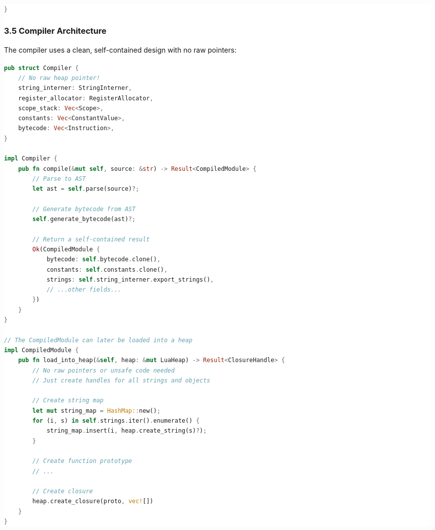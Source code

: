 ```rust
}
```

### 3.5 Compiler Architecture

The compiler uses a clean, self-contained design with no raw pointers:

```rust
pub struct Compiler {
    // No raw heap pointer!
    string_interner: StringInterner,
    register_allocator: RegisterAllocator,
    scope_stack: Vec<Scope>,
    constants: Vec<ConstantValue>,
    bytecode: Vec<Instruction>,
}

impl Compiler {
    pub fn compile(&mut self, source: &str) -> Result<CompiledModule> {
        // Parse to AST
        let ast = self.parse(source)?;
        
        // Generate bytecode from AST
        self.generate_bytecode(ast)?;
        
        // Return a self-contained result
        Ok(CompiledModule {
            bytecode: self.bytecode.clone(),
            constants: self.constants.clone(),
            strings: self.string_interner.export_strings(),
            // ...other fields...
        })
    }
}

// The CompiledModule can later be loaded into a heap
impl CompiledModule {
    pub fn load_into_heap(&self, heap: &mut LuaHeap) -> Result<ClosureHandle> {
        // No raw pointers or unsafe code needed
        // Just create handles for all strings and objects
        
        // Create string map
        let mut string_map = HashMap::new();
        for (i, s) in self.strings.iter().enumerate() {
            string_map.insert(i, heap.create_string(s)?);
        }
        
        // Create function prototype
        // ...
        
        // Create closure
        heap.create_closure(proto, vec![])
    }
}
```
